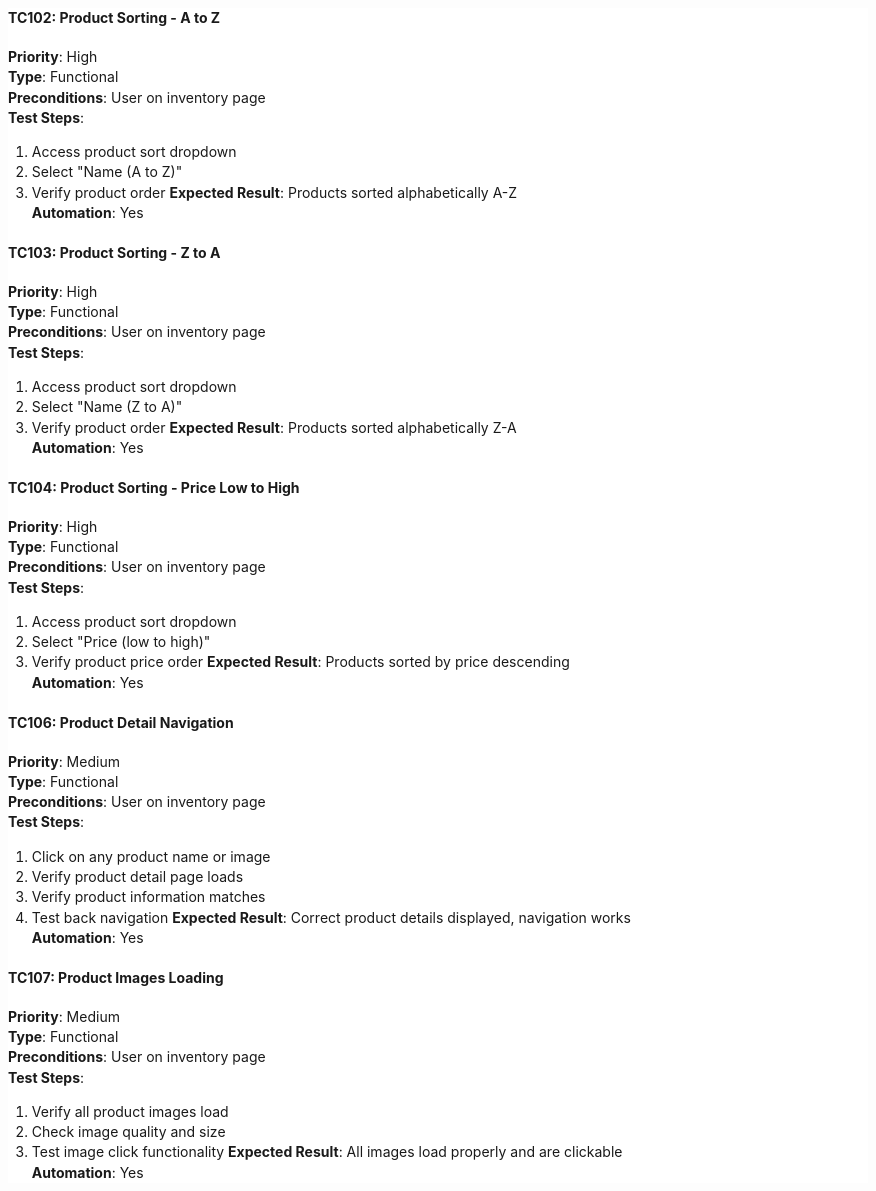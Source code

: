 #### TC102: Product Sorting - A to Z
**Priority**: High  
**Type**: Functional  
**Preconditions**: User on inventory page  
**Test Steps**:
1. Access product sort dropdown
2. Select "Name (A to Z)"
3. Verify product order
**Expected Result**: Products sorted alphabetically A-Z  
**Automation**: Yes  

#### TC103: Product Sorting - Z to A
**Priority**: High  
**Type**: Functional  
**Preconditions**: User on inventory page  
**Test Steps**:
1. Access product sort dropdown
2. Select "Name (Z to A)"
3. Verify product order
**Expected Result**: Products sorted alphabetically Z-A  
**Automation**: Yes  

#### TC104: Product Sorting - Price Low to High
**Priority**: High  
**Type**: Functional  
**Preconditions**: User on inventory page  
**Test Steps**:
1. Access product sort dropdown
2. Select "Price (low to high)"
3. Verify product price order
**Expected Result**: Products sorted by price descending  
**Automation**: Yes  

#### TC106: Product Detail Navigation
**Priority**: Medium  
**Type**: Functional  
**Preconditions**: User on inventory page  
**Test Steps**:
1. Click on any product name or image
2. Verify product detail page loads
3. Verify product information matches
4. Test back navigation
**Expected Result**: Correct product details displayed, navigation works  
**Automation**: Yes  

#### TC107: Product Images Loading
**Priority**: Medium  
**Type**: Functional  
**Preconditions**: User on inventory page  
**Test Steps**:
1. Verify all product images load
2. Check image quality and size
3. Test image click functionality
**Expected Result**: All images load properly and are clickable  
**Automation**: Yes  
